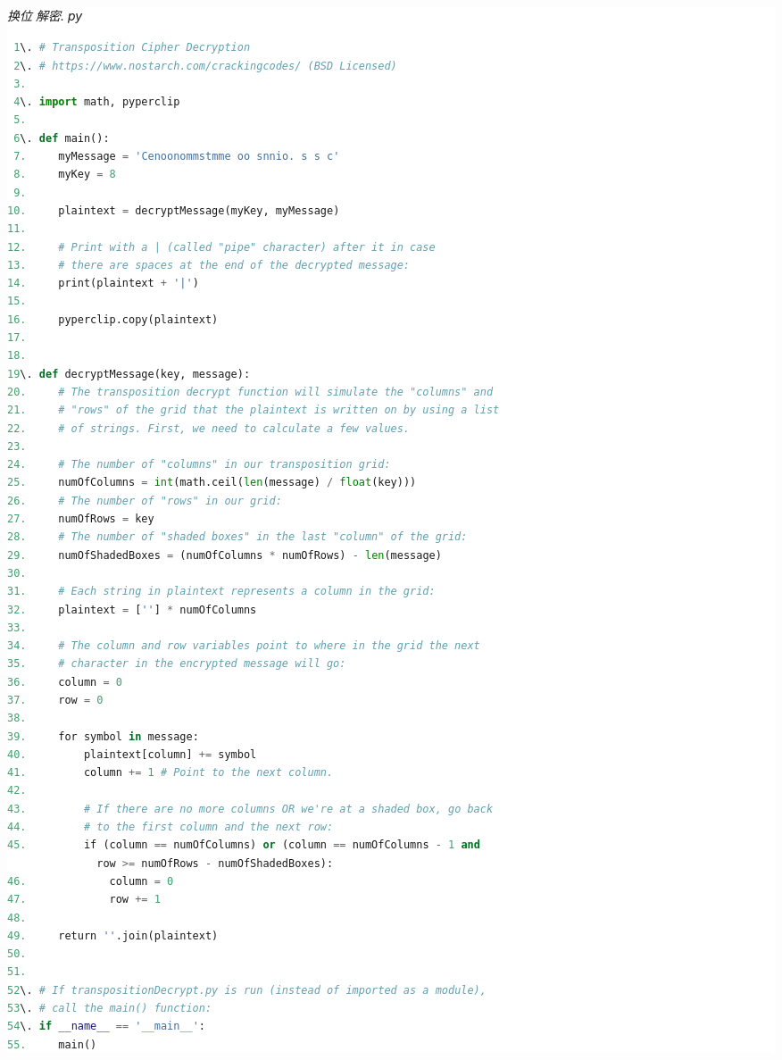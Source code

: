 *换位
解密. py*

```py
 1\. # Transposition Cipher Decryption
 2\. # https://www.nostarch.com/crackingcodes/ (BSD Licensed)
 3.
 4\. import math, pyperclip
 5.
 6\. def main():
 7.     myMessage = 'Cenoonommstmme oo snnio. s s c'
 8.     myKey = 8
 9.
10.     plaintext = decryptMessage(myKey, myMessage)
11.
12.     # Print with a | (called "pipe" character) after it in case
13.     # there are spaces at the end of the decrypted message:
14.     print(plaintext + '|')
15.
16.     pyperclip.copy(plaintext)
17.
18.
19\. def decryptMessage(key, message):
20.     # The transposition decrypt function will simulate the "columns" and
21.     # "rows" of the grid that the plaintext is written on by using a list
22.     # of strings. First, we need to calculate a few values.
23.
24.     # The number of "columns" in our transposition grid:
25.     numOfColumns = int(math.ceil(len(message) / float(key)))
26.     # The number of "rows" in our grid:
27.     numOfRows = key
28.     # The number of "shaded boxes" in the last "column" of the grid:
29.     numOfShadedBoxes = (numOfColumns * numOfRows) - len(message)
30.
31.     # Each string in plaintext represents a column in the grid:
32.     plaintext = [''] * numOfColumns
33.
34.     # The column and row variables point to where in the grid the next
35.     # character in the encrypted message will go:
36.     column = 0
37.     row = 0
38.
39.     for symbol in message:
40.         plaintext[column] += symbol
41.         column += 1 # Point to the next column.
42.
43.         # If there are no more columns OR we're at a shaded box, go back
44.         # to the first column and the next row:
45.         if (column == numOfColumns) or (column == numOfColumns - 1 and
              row >= numOfRows - numOfShadedBoxes):
46.             column = 0
47.             row += 1
48.
49.     return ''.join(plaintext)
50.
51.
52\. # If transpositionDecrypt.py is run (instead of imported as a module),
53\. # call the main() function:
54\. if __name__ == '__main__':
55.     main()
```
